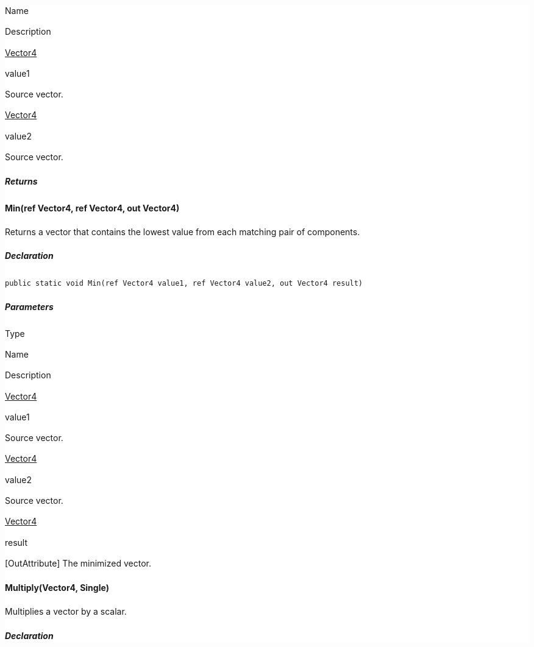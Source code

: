 Name

Description

[Vector4](https://keensoftwarehouse.github.io/SpaceEngineersModAPI/api/VRageMath.Vector4.html)

value1

Source vector.

[Vector4](https://keensoftwarehouse.github.io/SpaceEngineersModAPI/api/VRageMath.Vector4.html)

value2

Source vector.

##### Returns

#### [](#VRageMath_Vector4_Min_VRageMath_Vector4__VRageMath_Vector4__VRageMath_Vector4__)Min(ref Vector4, ref Vector4, out Vector4)

Returns a vector that contains the lowest value from each matching pair of components.

##### Declaration

```
public static void Min(ref Vector4 value1, ref Vector4 value2, out Vector4 result)
```

##### Parameters

Type

Name

Description

[Vector4](https://keensoftwarehouse.github.io/SpaceEngineersModAPI/api/VRageMath.Vector4.html)

value1

Source vector.

[Vector4](https://keensoftwarehouse.github.io/SpaceEngineersModAPI/api/VRageMath.Vector4.html)

value2

Source vector.

[Vector4](https://keensoftwarehouse.github.io/SpaceEngineersModAPI/api/VRageMath.Vector4.html)

result

\[OutAttribute\] The minimized vector.

#### [](#VRageMath_Vector4_Multiply_VRageMath_Vector4_System_Single_)Multiply(Vector4, Single)

Multiplies a vector by a scalar.

##### Declaration
